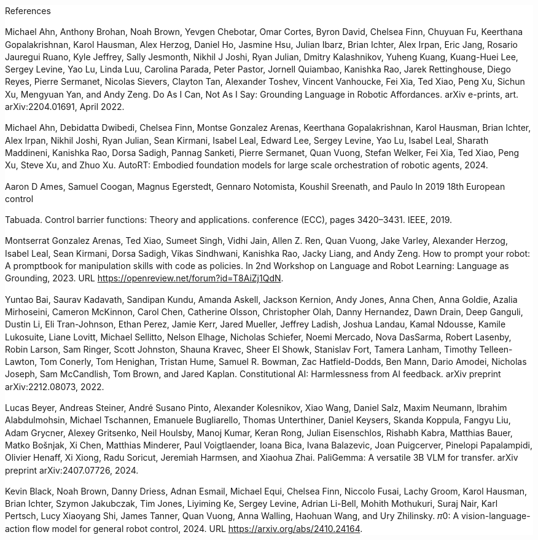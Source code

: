References

Michael Ahn, Anthony Brohan, Noah Brown, Yevgen Chebotar, Omar Cortes, Byron David, Chelsea
Finn, Chuyuan Fu, Keerthana Gopalakrishnan, Karol Hausman, Alex Herzog, Daniel Ho, Jasmine
Hsu, Julian Ibarz, Brian Ichter, Alex Irpan, Eric Jang, Rosario Jauregui Ruano, Kyle Jeffrey, Sally
Jesmonth, Nikhil J Joshi, Ryan Julian, Dmitry Kalashnikov, Yuheng Kuang, Kuang-Huei Lee,
Sergey Levine, Yao Lu, Linda Luu, Carolina Parada, Peter Pastor, Jornell Quiambao, Kanishka
Rao, Jarek Rettinghouse, Diego Reyes, Pierre Sermanet, Nicolas Sievers, Clayton Tan, Alexander
Toshev, Vincent Vanhoucke, Fei Xia, Ted Xiao, Peng Xu, Sichun Xu, Mengyuan Yan, and Andy
Zeng. Do As I Can, Not As I Say: Grounding Language in Robotic Affordances. arXiv e-prints, art.
arXiv:2204.01691, April 2022.

Michael Ahn, Debidatta Dwibedi, Chelsea Finn, Montse Gonzalez Arenas, Keerthana Gopalakrishnan,
Karol Hausman, Brian Ichter, Alex Irpan, Nikhil Joshi, Ryan Julian, Sean Kirmani, Isabel Leal,
Edward Lee, Sergey Levine, Yao Lu, Isabel Leal, Sharath Maddineni, Kanishka Rao, Dorsa Sadigh,
Pannag Sanketi, Pierre Sermanet, Quan Vuong, Stefan Welker, Fei Xia, Ted Xiao, Peng Xu, Steve
Xu, and Zhuo Xu. AutoRT: Embodied foundation models for large scale orchestration of robotic
agents, 2024.

Aaron D Ames, Samuel Coogan, Magnus Egerstedt, Gennaro Notomista, Koushil Sreenath, and Paulo
In 2019 18th European control

Tabuada. Control barrier functions: Theory and applications.
conference (ECC), pages 3420–3431. IEEE, 2019.

Montserrat Gonzalez Arenas, Ted Xiao, Sumeet Singh, Vidhi Jain, Allen Z. Ren, Quan Vuong, Jake
Varley, Alexander Herzog, Isabel Leal, Sean Kirmani, Dorsa Sadigh, Vikas Sindhwani, Kanishka Rao,
Jacky Liang, and Andy Zeng. How to prompt your robot: A promptbook for manipulation skills
with code as policies. In 2nd Workshop on Language and Robot Learning: Language as Grounding,
2023. URL https://openreview.net/forum?id=T8AiZj1QdN.

Yuntao Bai, Saurav Kadavath, Sandipan Kundu, Amanda Askell, Jackson Kernion, Andy Jones,
Anna Chen, Anna Goldie, Azalia Mirhoseini, Cameron McKinnon, Carol Chen, Catherine Olsson,
Christopher Olah, Danny Hernandez, Dawn Drain, Deep Ganguli, Dustin Li, Eli Tran-Johnson,
Ethan Perez, Jamie Kerr, Jared Mueller, Jeffrey Ladish, Joshua Landau, Kamal Ndousse, Kamile
Lukosuite, Liane Lovitt, Michael Sellitto, Nelson Elhage, Nicholas Schiefer, Noemi Mercado, Nova
DasSarma, Robert Lasenby, Robin Larson, Sam Ringer, Scott Johnston, Shauna Kravec, Sheer El
Showk, Stanislav Fort, Tamera Lanham, Timothy Telleen-Lawton, Tom Conerly, Tom Henighan,
Tristan Hume, Samuel R. Bowman, Zac Hatfield-Dodds, Ben Mann, Dario Amodei, Nicholas Joseph,
Sam McCandlish, Tom Brown, and Jared Kaplan. Constitutional AI: Harmlessness from AI feedback.
arXiv preprint arXiv:2212.08073, 2022.

Lucas Beyer, Andreas Steiner, André Susano Pinto, Alexander Kolesnikov, Xiao Wang, Daniel Salz,
Maxim Neumann, Ibrahim Alabdulmohsin, Michael Tschannen, Emanuele Bugliarello, Thomas
Unterthiner, Daniel Keysers, Skanda Koppula, Fangyu Liu, Adam Grycner, Alexey Gritsenko, Neil
Houlsby, Manoj Kumar, Keran Rong, Julian Eisenschlos, Rishabh Kabra, Matthias Bauer, Matko
Bošnjak, Xi Chen, Matthias Minderer, Paul Voigtlaender, Ioana Bica, Ivana Balazevic, Joan Puigcerver,
Pinelopi Papalampidi, Olivier Henaff, Xi Xiong, Radu Soricut, Jeremiah Harmsen, and Xiaohua
Zhai. PaliGemma: A versatile 3B VLM for transfer. arXiv preprint arXiv:2407.07726, 2024.

Kevin Black, Noah Brown, Danny Driess, Adnan Esmail, Michael Equi, Chelsea Finn, Niccolo Fusai,
Lachy Groom, Karol Hausman, Brian Ichter, Szymon Jakubczak, Tim Jones, Liyiming Ke, Sergey
Levine, Adrian Li-Bell, Mohith Mothukuri, Suraj Nair, Karl Pertsch, Lucy Xiaoyang Shi, James Tanner,
Quan Vuong, Anna Walling, Haohuan Wang, and Ury Zhilinsky. 𝜋0: A vision-language-action flow
model for general robot control, 2024. URL https://arxiv.org/abs/2410.24164.
